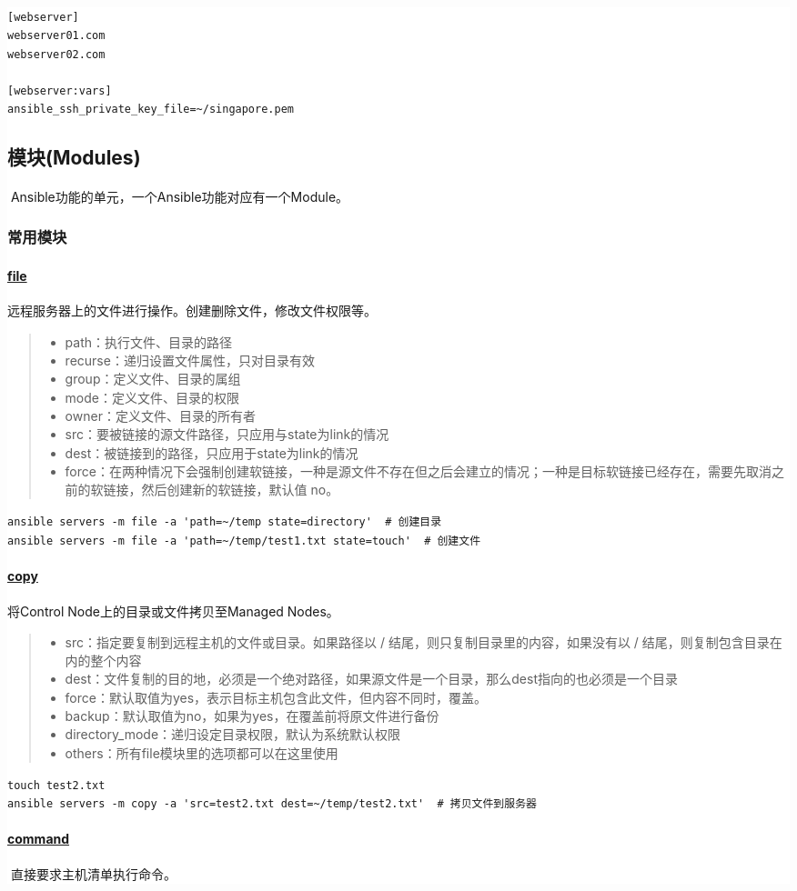```shell
[webserver]
webserver01.com
webserver02.com

[webserver:vars]
ansible_ssh_private_key_file=~/singapore.pem
```

## 模块(Modules)

​	Ansible功能的单元，一个Ansible功能对应有一个Module。

### 常用模块

#### [file](https://docs.ansible.com/ansible/latest/modules/file_module.html#file-module)

 远程服务器上的文件进行操作。创建删除文件，修改文件权限等。

> - path：执行文件、目录的路径
> - recurse：递归设置文件属性，只对目录有效
> - group：定义文件、目录的属组
> - mode：定义文件、目录的权限
> - owner：定义文件、目录的所有者
> - src：要被链接的源文件路径，只应用与state为link的情况
> - dest：被链接到的路径，只应用于state为link的情况
> - force：在两种情况下会强制创建软链接，一种是源文件不存在但之后会建立的情况；一种是目标软链接已经存在，需要先取消之前的软链接，然后创建新的软链接，默认值 no。 

```shell
ansible servers -m file -a 'path=~/temp state=directory'  # 创建目录
ansible servers -m file -a 'path=~/temp/test1.txt state=touch'  # 创建文件
```

#### [copy]( https://docs.ansible.com/ansible/latest/modules/copy_module.html#copy-module )

将Control Node上的目录或文件拷贝至Managed Nodes。

>-  src：指定要复制到远程主机的文件或目录。如果路径以 / 结尾，则只复制目录里的内容，如果没有以 / 结尾，则复制包含目录在内的整个内容
>- dest：文件复制的目的地，必须是一个绝对路径，如果源文件是一个目录，那么dest指向的也必须是一个目录 
>-  force：默认取值为yes，表示目标主机包含此文件，但内容不同时，覆盖。
>- backup：默认取值为no，如果为yes，在覆盖前将原文件进行备份
>- directory_mode：递归设定目录权限，默认为系统默认权限
>- others：所有file模块里的选项都可以在这里使用 

```shell
touch test2.txt
ansible servers -m copy -a 'src=test2.txt dest=~/temp/test2.txt'  # 拷贝文件到服务器
```

#### [command](https://docs.ansible.com/ansible/latest/modules/command_module.html#command-module)

​	直接要求主机清单执行命令。

